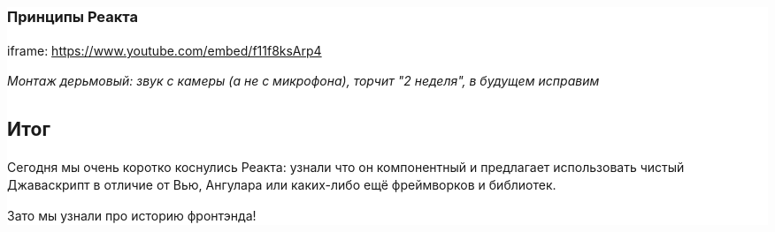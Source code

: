 ### Принципы Реакта

iframe: https://www.youtube.com/embed/f11f8ksArp4

_Монтаж дерьмовый: звук с камеры (а не с микрофона), торчит "2 неделя", в будущем исправим_

## Итог

Сегодня мы очень коротко коснулись Реакта: узнали что он компонентный и предлагает использовать чистый Джаваскрипт в отличие от Вью, Ангулара или каких-либо ещё фреймворков и библиотек.

Зато мы узнали про историю фронтэнда!

